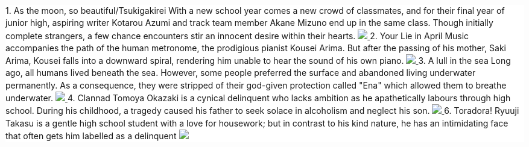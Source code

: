 
<tr>
  <td class="tg-yw4l">1.</td>
  <td class="tg-yw4l">As the moon, so beautiful/Tsukigakirei </td>
  <td class="tg-yw4l">With a new school year comes a new crowd of classmates, and for their final year of junior high, aspiring writer Kotarou Azumi and track team member Akane Mizuno end up in the same class. Though initially complete strangers, a few chance encounters stir an innocent desire within their hearts.</td>   
  <td class="tg-yw4l"><a href="https://zoro.to/tsukigakirei-296?ref=search">
  <img src="https://img.shields.io/badge/Zoro-F47521?style=for-the-badge&logo=zoro&logoColor=white" width = '' >
</a></td>
</tr>

  
<tr>
  <td class="tg-yw4l">2.</td>
  <td class="tg-yw4l">Your Lie in April </td>
  <td class="tg-yw4l">Music accompanies the path of the human metronome, the prodigious pianist Kousei Arima. But after the passing of his mother, Saki Arima, Kousei falls into a downward spiral, rendering him unable to hear the sound of his own piano.</td>   
  <td class="tg-yw4l"><a href="https://zoro.to/your-lie-in-april-31?ref=search">
  <img src="https://img.shields.io/badge/Zoro-F47521?style=for-the-badge&logo=zoro&logoColor=white" width = '' >
</a></td>
</tr>
  
  
<tr>
  <td class="tg-yw4l">3.</td>
  <td class="tg-yw4l">A lull in the sea</td>
  <td class="tg-yw4l">Long ago, all humans lived beneath the sea. However, some people preferred the surface and abandoned living underwater permanently. As a consequence, they were stripped of their god-given protection called "Ena" which allowed them to breathe underwater.</td>   
  <td class="tg-yw4l"><a href="https://zoro.to/a-lull-in-the-sea-395?ref=search">
  <img src="https://img.shields.io/badge/Zoro-F47521?style=for-the-badge&logo=zoro&logoColor=white" width = '' >
</a></td>
</tr>
  

<tr>
  <td class="tg-yw4l">4.</td>
  <td class="tg-yw4l">Clannad</td>
  <td class="tg-yw4l">Tomoya Okazaki is a cynical delinquent who lacks ambition as he apathetically labours through high school. During his childhood, a tragedy caused his father to seek solace in alcoholism and neglect his son. </td>   
  <td class="tg-yw4l"><a href="https://zoro.to/clannad-the-movie-2553?ref=search">
  <img src="https://img.shields.io/badge/Zoro-F47521?style=for-the-badge&logo=zoro&logoColor=white" width = '' >
</a></td>
</tr>
  
  
<tr>
  <td class="tg-yw4l">6.</td>
  <td class="tg-yw4l">Toradora!</td>
  <td class="tg-yw4l">Ryuuji Takasu is a gentle high school student with a love for housework; but in contrast to his kind nature, he has an intimidating face that often gets him labelled as a delinquent </td>   
  <td class="tg-yw4l"><a href="https://zoro.to/toradora-232?ref=search">
  <img src="https://img.shields.io/badge/Zoro-F47521?style=for-the-badge&logo=zoro&logoColor=white" width = '' >
</a></td>
</tr>
  